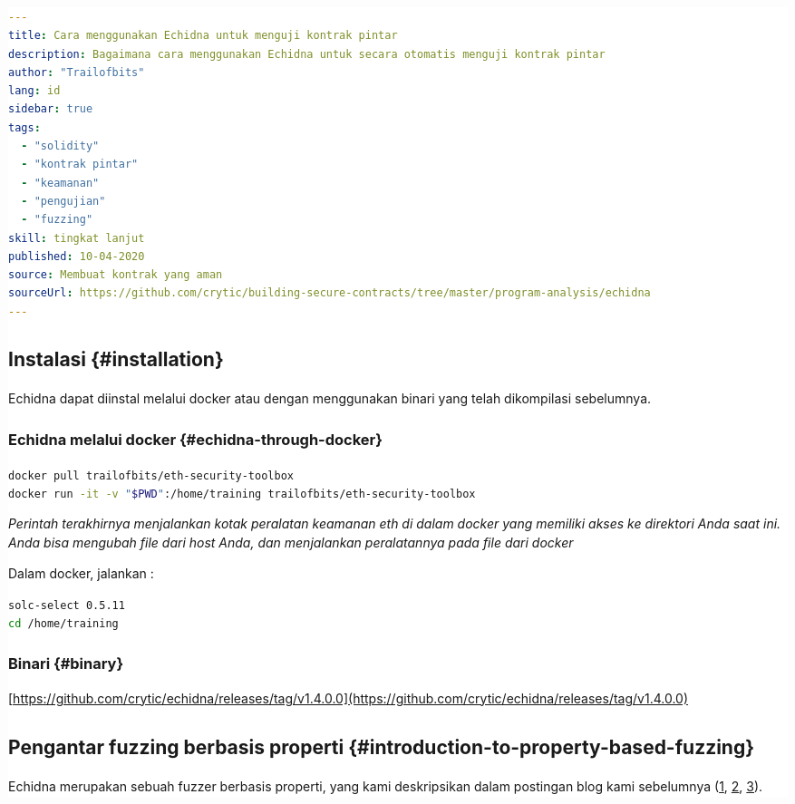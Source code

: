 ```yaml
---
title: Cara menggunakan Echidna untuk menguji kontrak pintar
description: Bagaimana cara menggunakan Echidna untuk secara otomatis menguji kontrak pintar
author: "Trailofbits"
lang: id
sidebar: true
tags:
  - "solidity"
  - "kontrak pintar"
  - "keamanan"
  - "pengujian"
  - "fuzzing"
skill: tingkat lanjut
published: 10-04-2020
source: Membuat kontrak yang aman
sourceUrl: https://github.com/crytic/building-secure-contracts/tree/master/program-analysis/echidna
---
```


## Instalasi {#installation}

Echidna dapat diinstal melalui docker atau dengan menggunakan binari yang telah dikompilasi sebelumnya.

### Echidna melalui docker {#echidna-through-docker}

```bash
docker pull trailofbits/eth-security-toolbox
docker run -it -v "$PWD":/home/training trailofbits/eth-security-toolbox
```

_Perintah terakhirnya menjalankan kotak peralatan keamanan eth di dalam docker yang memiliki akses ke direktori Anda saat ini. Anda bisa mengubah file dari host Anda, dan menjalankan peralatannya pada file dari docker_

Dalam docker, jalankan :

```bash
solc-select 0.5.11
cd /home/training
```

### Binari {#binary}

[https://github.com/crytic/echidna/releases/tag/v1.4.0.0](https://github.com/crytic/echidna/releases/tag/v1.4.0.0)

## Pengantar fuzzing berbasis properti {#introduction-to-property-based-fuzzing}

Echidna merupakan sebuah fuzzer berbasis properti, yang kami deskripsikan dalam postingan blog kami sebelumnya ([1](https://blog.trailofbits.com/2018/03/09/echidna-a-smart-fuzzer-for-ethereum/), [2](https://blog.trailofbits.com/2018/05/03/state-machine-testing-with-echidna/), [3](https://blog.trailofbits.com/2020/03/30/an-echidna-for-all-seasons/)).
